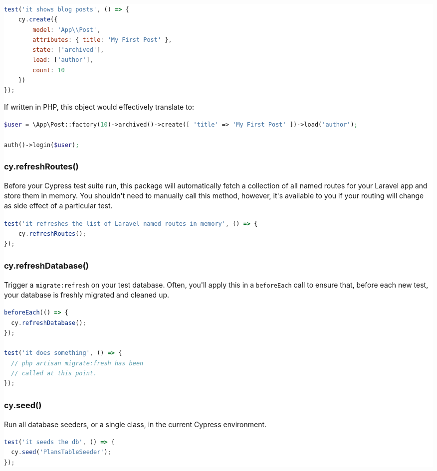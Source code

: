 ```js
test('it shows blog posts', () => {
    cy.create({
        model: 'App\\Post',
        attributes: { title: 'My First Post' },
        state: ['archived'],
        load: ['author'],
        count: 10
    })
});
```

If written in PHP, this object would effectively translate to:

```php
$user = \App\Post::factory(10)->archived()->create([ 'title' => 'My First Post' ])->load('author');

auth()->login($user);
````

### cy.refreshRoutes()

Before your Cypress test suite run, this package will automatically fetch a collection of all named routes for your Laravel app and store them in memory.
You shouldn't need to manually call this method, however, it's available to you if your routing will change as side effect of a particular test.

```js
test('it refreshes the list of Laravel named routes in memory', () => {
    cy.refreshRoutes();
});
```

### cy.refreshDatabase()

Trigger a `migrate:refresh` on your test database. Often, you'll apply this in a `beforeEach` call to ensure that,
before each new test, your database is freshly migrated and cleaned up.

```js
beforeEach(() => {
  cy.refreshDatabase();
});

test('it does something', () => {
  // php artisan migrate:fresh has been
  // called at this point.
});
```

### cy.seed()

Run all database seeders, or a single class, in the current Cypress environment.

```js
test('it seeds the db', () => {
  cy.seed('PlansTableSeeder');
});
```
